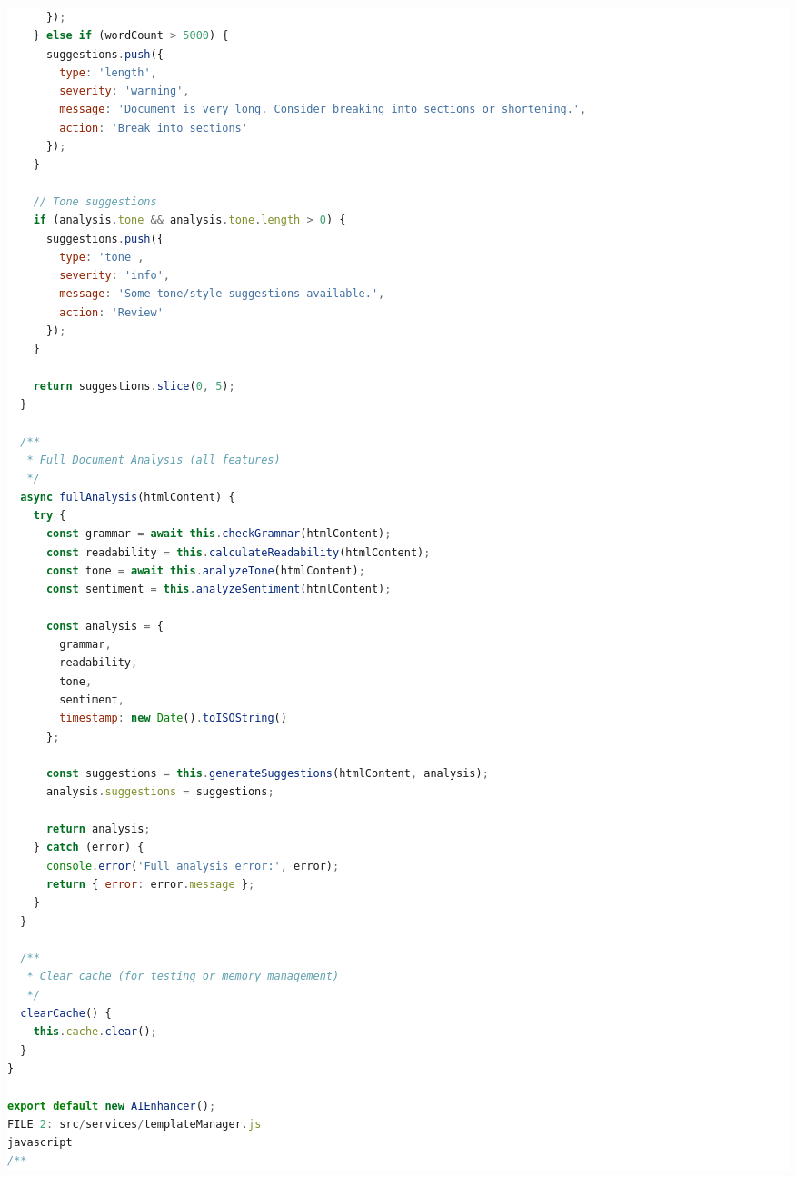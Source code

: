 ```javascript
      });
    } else if (wordCount > 5000) {
      suggestions.push({
        type: 'length',
        severity: 'warning',
        message: 'Document is very long. Consider breaking into sections or shortening.',
        action: 'Break into sections'
      });
    }

    // Tone suggestions
    if (analysis.tone && analysis.tone.length > 0) {
      suggestions.push({
        type: 'tone',
        severity: 'info',
        message: 'Some tone/style suggestions available.',
        action: 'Review'
      });
    }

    return suggestions.slice(0, 5);
  }

  /**
   * Full Document Analysis (all features)
   */
  async fullAnalysis(htmlContent) {
    try {
      const grammar = await this.checkGrammar(htmlContent);
      const readability = this.calculateReadability(htmlContent);
      const tone = await this.analyzeTone(htmlContent);
      const sentiment = this.analyzeSentiment(htmlContent);

      const analysis = {
        grammar,
        readability,
        tone,
        sentiment,
        timestamp: new Date().toISOString()
      };

      const suggestions = this.generateSuggestions(htmlContent, analysis);
      analysis.suggestions = suggestions;

      return analysis;
    } catch (error) {
      console.error('Full analysis error:', error);
      return { error: error.message };
    }
  }

  /**
   * Clear cache (for testing or memory management)
   */
  clearCache() {
    this.cache.clear();
  }
}

export default new AIEnhancer();
FILE 2: src/services/templateManager.js
javascript
/**
```